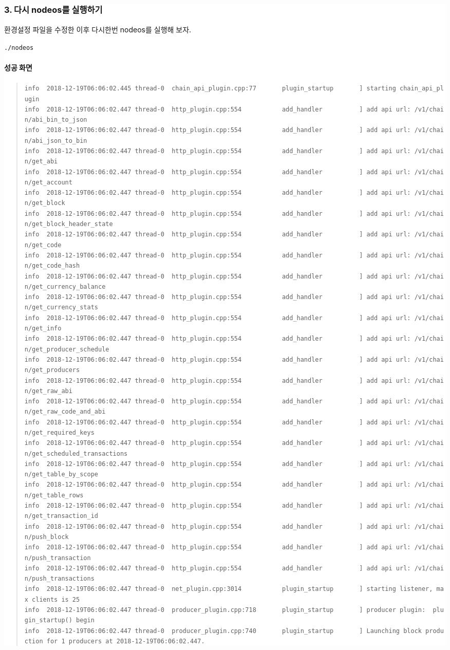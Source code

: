 ### 3. 다시 nodeos를 실행하기

환경설정 파일을 수정한 이후 다시한번 nodeos를 실행해 보자.

```text
./nodeos
```

#### 성공 화면

> ```text
> info  2018-12-19T06:06:02.445 thread-0  chain_api_plugin.cpp:77       plugin_startup       ] starting chain_api_plugin
> info  2018-12-19T06:06:02.447 thread-0  http_plugin.cpp:554           add_handler          ] add api url: /v1/chain/abi_bin_to_json
> info  2018-12-19T06:06:02.447 thread-0  http_plugin.cpp:554           add_handler          ] add api url: /v1/chain/abi_json_to_bin
> info  2018-12-19T06:06:02.447 thread-0  http_plugin.cpp:554           add_handler          ] add api url: /v1/chain/get_abi
> info  2018-12-19T06:06:02.447 thread-0  http_plugin.cpp:554           add_handler          ] add api url: /v1/chain/get_account
> info  2018-12-19T06:06:02.447 thread-0  http_plugin.cpp:554           add_handler          ] add api url: /v1/chain/get_block
> info  2018-12-19T06:06:02.447 thread-0  http_plugin.cpp:554           add_handler          ] add api url: /v1/chain/get_block_header_state
> info  2018-12-19T06:06:02.447 thread-0  http_plugin.cpp:554           add_handler          ] add api url: /v1/chain/get_code
> info  2018-12-19T06:06:02.447 thread-0  http_plugin.cpp:554           add_handler          ] add api url: /v1/chain/get_code_hash
> info  2018-12-19T06:06:02.447 thread-0  http_plugin.cpp:554           add_handler          ] add api url: /v1/chain/get_currency_balance
> info  2018-12-19T06:06:02.447 thread-0  http_plugin.cpp:554           add_handler          ] add api url: /v1/chain/get_currency_stats
> info  2018-12-19T06:06:02.447 thread-0  http_plugin.cpp:554           add_handler          ] add api url: /v1/chain/get_info
> info  2018-12-19T06:06:02.447 thread-0  http_plugin.cpp:554           add_handler          ] add api url: /v1/chain/get_producer_schedule
> info  2018-12-19T06:06:02.447 thread-0  http_plugin.cpp:554           add_handler          ] add api url: /v1/chain/get_producers
> info  2018-12-19T06:06:02.447 thread-0  http_plugin.cpp:554           add_handler          ] add api url: /v1/chain/get_raw_abi
> info  2018-12-19T06:06:02.447 thread-0  http_plugin.cpp:554           add_handler          ] add api url: /v1/chain/get_raw_code_and_abi
> info  2018-12-19T06:06:02.447 thread-0  http_plugin.cpp:554           add_handler          ] add api url: /v1/chain/get_required_keys
> info  2018-12-19T06:06:02.447 thread-0  http_plugin.cpp:554           add_handler          ] add api url: /v1/chain/get_scheduled_transactions
> info  2018-12-19T06:06:02.447 thread-0  http_plugin.cpp:554           add_handler          ] add api url: /v1/chain/get_table_by_scope
> info  2018-12-19T06:06:02.447 thread-0  http_plugin.cpp:554           add_handler          ] add api url: /v1/chain/get_table_rows
> info  2018-12-19T06:06:02.447 thread-0  http_plugin.cpp:554           add_handler          ] add api url: /v1/chain/get_transaction_id
> info  2018-12-19T06:06:02.447 thread-0  http_plugin.cpp:554           add_handler          ] add api url: /v1/chain/push_block
> info  2018-12-19T06:06:02.447 thread-0  http_plugin.cpp:554           add_handler          ] add api url: /v1/chain/push_transaction
> info  2018-12-19T06:06:02.447 thread-0  http_plugin.cpp:554           add_handler          ] add api url: /v1/chain/push_transactions
> info  2018-12-19T06:06:02.447 thread-0  net_plugin.cpp:3014           plugin_startup       ] starting listener, max clients is 25
> info  2018-12-19T06:06:02.447 thread-0  producer_plugin.cpp:718       plugin_startup       ] producer plugin:  plugin_startup() begin
> info  2018-12-19T06:06:02.447 thread-0  producer_plugin.cpp:740       plugin_startup       ] Launching block production for 1 producers at 2018-12-19T06:06:02.447.